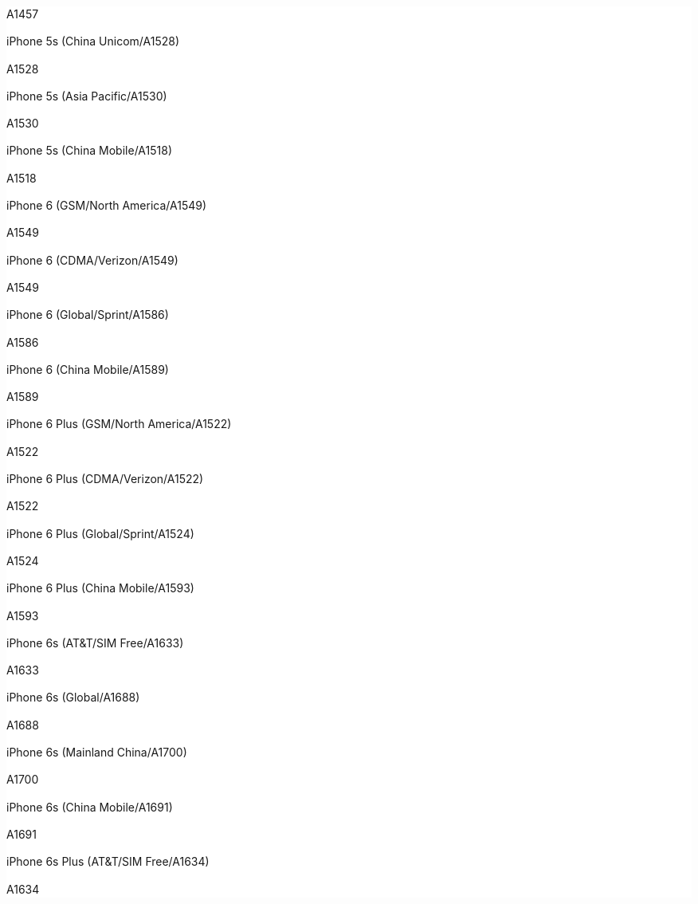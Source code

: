 A1457

iPhone 5s (China Unicom/A1528)

A1528

iPhone 5s (Asia Pacific/A1530)

A1530

iPhone 5s (China Mobile/A1518)

A1518

iPhone 6 (GSM/North America/A1549)

A1549

iPhone 6 (CDMA/Verizon/A1549)

A1549

iPhone 6 (Global/Sprint/A1586)

A1586

iPhone 6 (China Mobile/A1589)

A1589

iPhone 6 Plus (GSM/North America/A1522)

A1522

iPhone 6 Plus (CDMA/Verizon/A1522)

A1522

iPhone 6 Plus (Global/Sprint/A1524)

A1524

iPhone 6 Plus (China Mobile/A1593)

A1593

iPhone 6s (AT&T/SIM Free/A1633)

A1633

iPhone 6s (Global/A1688)

A1688

iPhone 6s (Mainland China/A1700)

A1700

iPhone 6s (China Mobile/A1691)

A1691

iPhone 6s Plus (AT&T/SIM Free/A1634)

A1634
